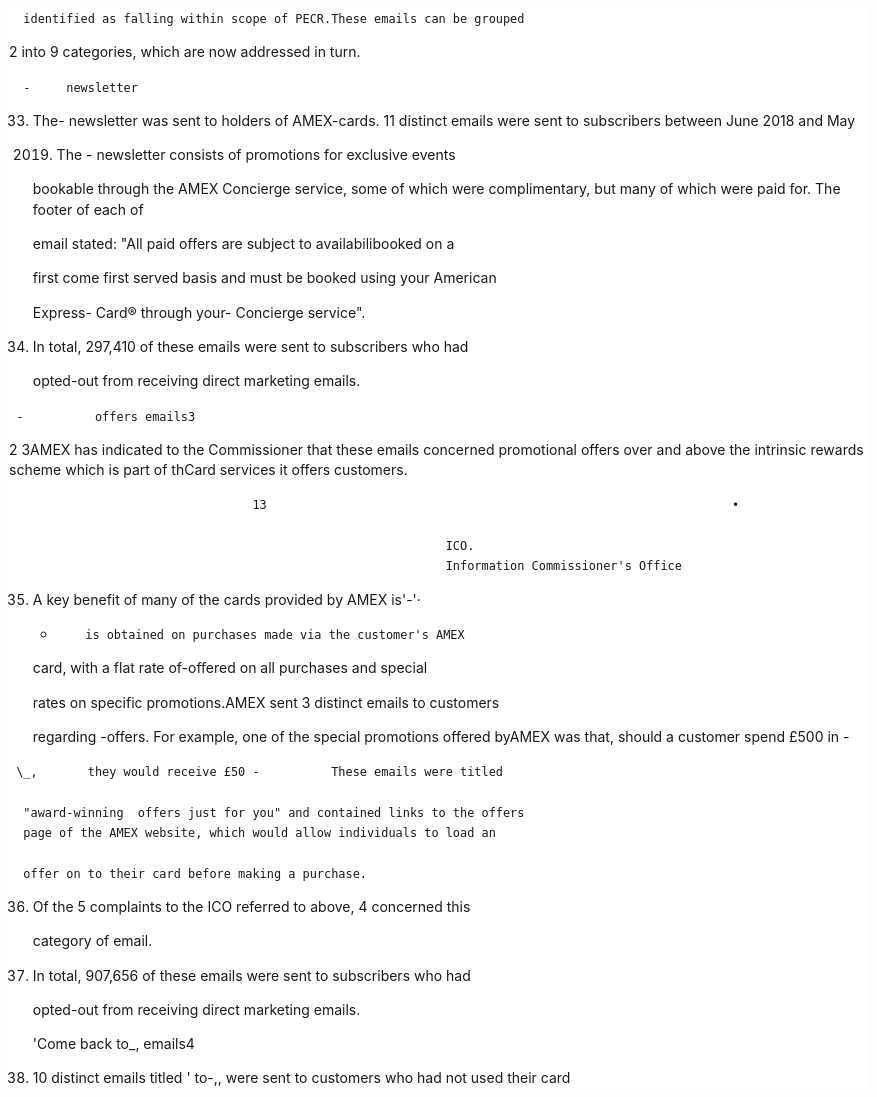       identified as falling within scope of PECR.These emails can be grouped
2 into 9 categories, which are now addressed in turn.

      -     newsletter

33.   The-      newsletter was sent to holders of AMEX-cards.           11
      distinct emails were sent to subscribers between June 2018 and May

      2019. The -     newsletter consists of promotions for exclusive events

      bookable through the AMEX Concierge service, some of which were
      complimentary,  but many of which were paid for. The footer of each of

      email stated: "All paid offers are subject to availabilibooked on a

      first come first served basis and must be booked using your American

      Express-          Card® through your-           Concierge service".

34.   In total, 297,410 of these emails were sent to subscribers who had

      opted-out from receiving direct marketing emails.

     -          offers emails3

2 3AMEX has indicated to the Commissioner that these emails concerned promotional offers
over and above the intrinsic rewards scheme which is part of thCard services it
offers customers.

                                      13                                                                 •

                                                                 ICO.
                                                                 Information Commissioner's Office
35.   A key benefit of many of the cards provided by AMEX is'-'·

      -         is obtained on purchases made via the customer's AMEX
      card, with a flat rate of-offered        on all purchases and special

      rates on specific promotions.AMEX sent 3 distinct emails to customers

      regarding -offers.         For example, one of the special promotions
      offered byAMEX was that, should a customer spend £500 in -

     \_,       they would receive £50 -          These emails were titled

      "award-winning  offers just for you" and contained links to the offers
      page of the AMEX website, which would allow individuals to load an

      offer on to their card before making a purchase.

36.   Of the 5 complaints to the ICO referred to above, 4 concerned this

      category of email.

37.   In total, 907,656 of these emails were sent to subscribers who had

      opted-out from receiving direct marketing emails.

      'Come back to\_,          emails4

38.   10 distinct emails titled '         to-,,        were sent to
      customers who had not used their                               card
